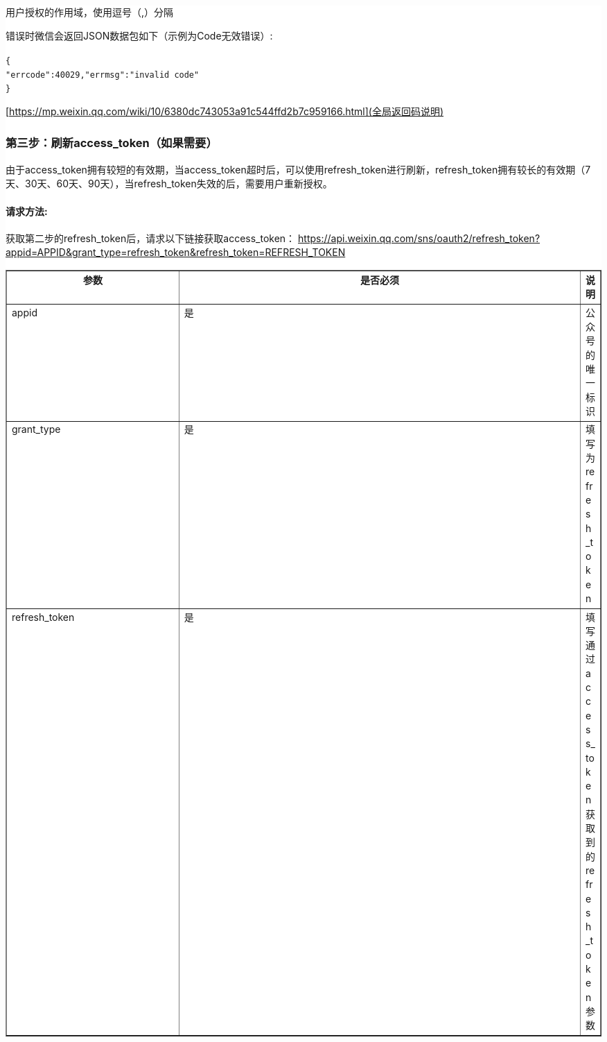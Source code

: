 </td>
<td> 用户授权的作用域，使用逗号（,）分隔
</td></tr>
</tbody></table>

错误时微信会返回JSON数据包如下（示例为Code无效错误）:

    {
    "errcode":40029,"errmsg":"invalid code"
    }


[https://mp.weixin.qq.com/wiki/10/6380dc743053a91c544ffd2b7c959166.html](全局返回码说明)

### 第三步：刷新access_token（如果需要）

由于access_token拥有较短的有效期，当access_token超时后，可以使用refresh_token进行刷新，refresh_token拥有较长的有效期（7天、30天、60天、90天），当refresh_token失效的后，需要用户重新授权。

#### 请求方法:

获取第二步的refresh_token后，请求以下链接获取access_token： 
https://api.weixin.qq.com/sns/oauth2/refresh_token?appid=APPID&grant_type=refresh_token&refresh_token=REFRESH_TOKEN

<table border="1" cellspacing="0" cellpadding="4" align="center" width="100%">
<tbody><tr>
<th style="width:30%">参数
</th>
<th style="width:70%">是否必须
</th>
<th>说明
</th></tr>
<tr>
<td> appid
</td>
<td> 是
</td>
<td> 公众号的唯一标识
</td></tr>
<tr>
<td> grant_type
</td>
<td> 是
</td>
<td> 填写为refresh_token
</td></tr>
<tr>
<td> refresh_token
</td>
<td> 是
</td>
<td> 填写通过access_token获取到的refresh_token参数
</td></tr>
</tbody></table>

